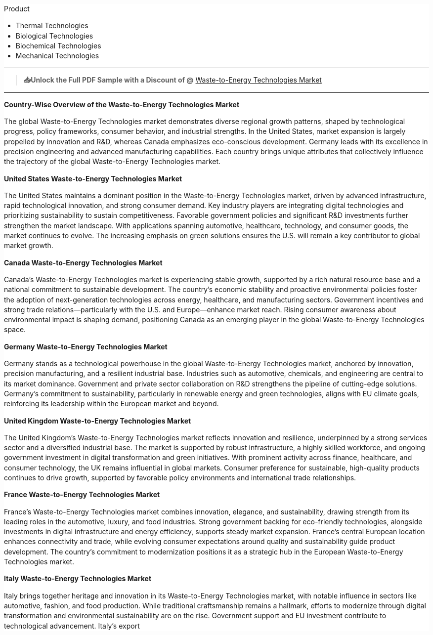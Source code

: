 Product</h3><ul><li>Thermal Technologies</li><li> Biological Technologies</li><li> Biochemical Technologies</li><li> Mechanical Technologies</li></ul></p><hr /><blockquote><p><strong>📥Unlock the Full PDF Sample with a Discount of @</strong> <a href="https://www.marketresearchintellect.com/ask-for-discount/?rid=200657&amp;utm_source=Github-April&amp;utm_medium=019">Waste-to-Energy Technologies Market</a></p></blockquote><hr /><p class="" data-start="217" data-end="261"><strong data-start="217" data-end="261">Country-Wise Overview of the Waste-to-Energy Technologies Market</strong></p><p class="" data-start="263" data-end="774">The global Waste-to-Energy Technologies market demonstrates diverse regional growth patterns, shaped by technological progress, policy frameworks, consumer behavior, and industrial strengths. In the United States, market expansion is largely propelled by innovation and R&amp;D, whereas Canada emphasizes eco-conscious development. Germany leads with its excellence in precision engineering and advanced manufacturing capabilities. Each country brings unique attributes that collectively influence the trajectory of the global Waste-to-Energy Technologies market.</p><p class="" data-start="776" data-end="1421"><strong data-start="776" data-end="805">United States Waste-to-Energy Technologies Market</strong></p><p class="" data-start="776" data-end="1421">The United States maintains a dominant position in the Waste-to-Energy Technologies market, driven by advanced infrastructure, rapid technological innovation, and strong consumer demand. Key industry players are integrating digital technologies and prioritizing sustainability to sustain competitiveness. Favorable government policies and significant R&amp;D investments further strengthen the market landscape. With applications spanning automotive, healthcare, technology, and consumer goods, the market continues to evolve. The increasing emphasis on green solutions ensures the U.S. will remain a key contributor to global market growth.</p><p class="" data-start="1423" data-end="2019"><strong data-start="1423" data-end="1445">Canada Waste-to-Energy Technologies Market</strong></p><p class="" data-start="1423" data-end="2019">Canada&rsquo;s Waste-to-Energy Technologies market is experiencing stable growth, supported by a rich natural resource base and a national commitment to sustainable development. The country&rsquo;s economic stability and proactive environmental policies foster the adoption of next-generation technologies across energy, healthcare, and manufacturing sectors. Government incentives and strong trade relations&mdash;particularly with the U.S. and Europe&mdash;enhance market reach. Rising consumer awareness about environmental impact is shaping demand, positioning Canada as an emerging player in the global Waste-to-Energy Technologies space.</p><p class="" data-start="2021" data-end="2591"><strong data-start="2021" data-end="2044">Germany Waste-to-Energy Technologies Market</strong></p><p class="" data-start="2021" data-end="2591">Germany stands as a technological powerhouse in the global Waste-to-Energy Technologies market, anchored by innovation, precision manufacturing, and a resilient industrial base. Industries such as automotive, chemicals, and engineering are central to its market dominance. Government and private sector collaboration on R&amp;D strengthens the pipeline of cutting-edge solutions. Germany&rsquo;s commitment to sustainability, particularly in renewable energy and green technologies, aligns with EU climate goals, reinforcing its leadership within the European market and beyond.</p><p class="" data-start="2593" data-end="3221"><strong data-start="2593" data-end="2623">United Kingdom Waste-to-Energy Technologies Market</strong></p><p class="" data-start="2593" data-end="3221">The United Kingdom&rsquo;s Waste-to-Energy Technologies market reflects innovation and resilience, underpinned by a strong services sector and a diversified industrial base. The market is supported by robust infrastructure, a highly skilled workforce, and ongoing government investment in digital transformation and green initiatives. With prominent activity across finance, healthcare, and consumer technology, the UK remains influential in global markets. Consumer preference for sustainable, high-quality products continues to drive growth, supported by favorable policy environments and international trade relationships.</p><p class="" data-start="3223" data-end="3838"><strong data-start="3223" data-end="3245">France Waste-to-Energy Technologies Market</strong></p><p class="" data-start="3223" data-end="3838">France&rsquo;s Waste-to-Energy Technologies market combines innovation, elegance, and sustainability, drawing strength from its leading roles in the automotive, luxury, and food industries. Strong government backing for eco-friendly technologies, alongside investments in digital infrastructure and energy efficiency, supports steady market expansion. France&rsquo;s central European location enhances connectivity and trade, while evolving consumer expectations around quality and sustainability guide product development. The country&rsquo;s commitment to modernization positions it as a strategic hub in the European Waste-to-Energy Technologies market.</p><p class="" data-start="3840" data-end="4422"><strong data-start="3840" data-end="3861">Italy Waste-to-Energy Technologies Market</strong></p><p class="" data-start="3840" data-end="4422">Italy brings together heritage and innovation in its Waste-to-Energy Technologies market, with notable influence in sectors like automotive, fashion, and food production. While traditional craftsmanship remains a hallmark, efforts to modernize through digital transformation and environmental sustainability are on the rise. Government support and EU investment contribute to technological advancement. Italy&rsquo;s export